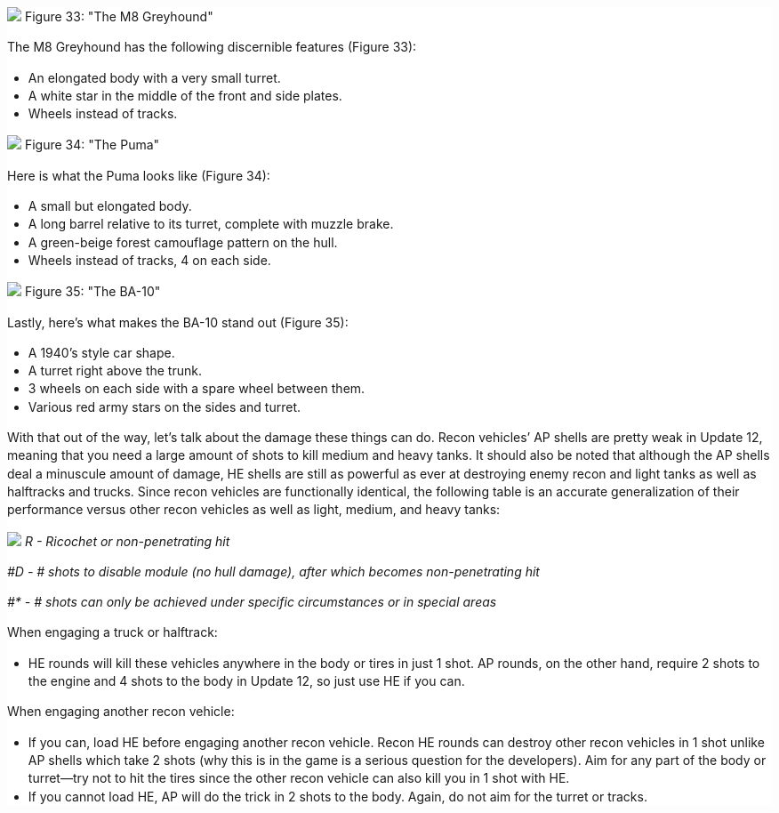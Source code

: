 ![](images/f33.png)
Figure 33: "The M8 Greyhound"

The M8 Greyhound has the following discernible features (Figure 33):

* An elongated body with a very small turret.
* A white star in the middle of the front and side plates.
* Wheels instead of tracks.

![](images/f34.png)
Figure 34: "The Puma"

Here is what the Puma looks like (Figure 34):

* A small but elongated body.
* A long barrel relative to its turret, complete with muzzle brake.
* A green-beige forest camouflage pattern on the hull.
* Wheels instead of tracks, 4 on each side.

![](images/f35.png)
Figure 35: "The BA-10"

Lastly, here’s what makes the BA-10 stand out (Figure 35):

* A 1940’s style car shape.
* A turret right above the trunk.
* 3 wheels on each side with a spare wheel between them.
* Various red army stars on the sides and turret.

With that out of the way, let’s talk about the damage these things can do. Recon vehicles’ AP shells are pretty weak in Update 12, meaning that you need a large amount of shots to kill medium and heavy tanks. It should also be noted that although the AP shells deal a minuscule amount of damage, HE shells are still as powerful as ever at destroying enemy recon and light tanks as well as halftracks and trucks. Since recon vehicles are functionally identical, the following table is an accurate generalization of their performance versus other recon vehicles as well as light, medium, and heavy tanks:

![](images/table_recon.png)
*R - Ricochet or non-penetrating hit*

*#D - # shots to disable module (no hull damage), after which becomes non-penetrating hit*

*#\* - # shots can only be achieved under specific circumstances or in special areas*

When engaging a truck or halftrack:

* HE rounds will kill these vehicles anywhere in the body or tires in just 1 shot. AP rounds, on the other hand, require 2 shots to the engine and 4 shots to the body in Update 12, so just use HE if you can.

When engaging another recon vehicle:

* If you can, load HE before engaging another recon vehicle. Recon HE rounds can destroy other recon vehicles in 1 shot unlike AP shells which take 2 shots (why this is in the game is a serious question for the developers). Aim for any part of the body or turret—try not to hit the tires since the other recon vehicle can also kill you in 1 shot with HE.
* If you cannot load HE, AP will do the trick in 2 shots to the body. Again, do not aim for the turret or tracks.
